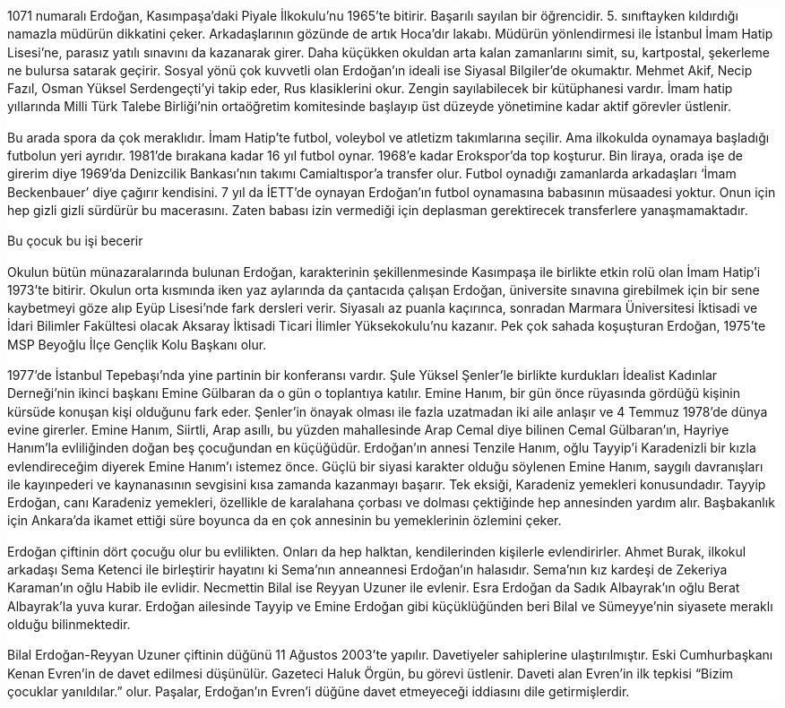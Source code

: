   </p>
  <p class="MsoNormal">
   1071 numaralı Erdoğan, Kasımpaşa’daki Piyale İlkokulu’nu 1965’te bitirir. Başarılı sayılan bir öğrencidir. 5. sınıftayken kıldırdığı namazla müdürün dikkatini çeker. Arkadaşlarının gözünde de artık Hoca’dır lakabı. Müdürün yönlendirmesi ile İstanbul İmam Hatip Lisesi’ne, parasız yatılı sınavını da kazanarak girer. Daha küçükken okuldan arta kalan zamanlarını simit, su, kartpostal, şekerleme ne bulursa satarak geçirir. Sosyal yönü çok kuvvetli olan Erdoğan’ın ideali ise Siyasal Bilgiler’de okumaktır. Mehmet Akif, Necip Fazıl, Osman Yüksel Serdengeçti’yi takip eder, Rus klasiklerini okur. Zengin sayılabilecek bir kütüphanesi vardır. İmam hatip yıllarında Milli Türk Talebe Birliği’nin ortaöğretim komitesinde başlayıp üst düzeyde yönetimine kadar aktif görevler üstlenir.
  </p>
  <p class="MsoNormal">
   Bu arada spora da çok meraklıdır. İmam Hatip’te futbol, voleybol ve atletizm takımlarına seçilir. Ama ilkokulda oynamaya başladığı futbolun yeri ayrıdır. 1981’de bırakana kadar 16 yıl futbol oynar. 1968’e kadar Erokspor’da top koşturur. Bin liraya, orada işe de girerim diye 1969’da Denizcilik Bankası’nın takımı Camialtıspor’a transfer olur. Futbol oynadığı zamanlarda arkadaşları ‘İmam Beckenbauer’ diye çağırır kendisini. 7 yıl da İETT’de oynayan Erdoğan’ın futbol oynamasına babasının müsaadesi yoktur. Onun için hep gizli gizli sürdürür bu macerasını. Zaten babası izin vermediği için deplasman gerektirecek transferlere yanaşmamaktadır.
  </p>
  <p class="MsoNormal">
  </p>
  <p class="MsoNormal">
   Bu çocuk bu işi becerir
  </p>
  <p class="MsoNormal">
   Okulun bütün münazaralarında bulunan Erdoğan, karakterinin şekillenmesinde Kasımpaşa ile birlikte etkin rolü olan İmam Hatip’i 1973’te bitirir. Okulun orta kısmında iken yaz aylarında da çantacıda çalışan Erdoğan, üniversite sınavına girebilmek için bir sene kaybetmeyi göze alıp Eyüp Lisesi’nde fark dersleri verir. Siyasalı az puanla kaçırınca, sonradan Marmara Üniversitesi İktisadi ve İdari Bilimler Fakültesi olacak Aksaray İktisadi Ticari İlimler Yüksekokulu’nu kazanır. Pek çok sahada koşuşturan Erdoğan, 1975’te MSP Beyoğlu İlçe Gençlik Kolu Başkanı olur.
  </p>
  <p class="MsoNormal">
   1977’de İstanbul Tepebaşı’nda yine partinin bir konferansı vardır. Şule Yüksel Şenler’le birlikte kurdukları İdealist Kadınlar Derneği’nin ikinci başkanı Emine Gülbaran da o gün o toplantıya katılır. Emine Hanım, bir gün önce rüyasında gördüğü kişinin kürsüde konuşan kişi olduğunu fark eder. Şenler’in önayak olması ile fazla uzatmadan iki aile anlaşır ve 4 Temmuz 1978’de dünya evine girerler. Emine Hanım, Siirtli, Arap asıllı, bu yüzden mahallesinde Arap Cemal diye bilinen Cemal Gülbaran’ın, Hayriye Hanım’la evliliğinden doğan beş çocuğundan en küçüğüdür. Erdoğan’ın annesi Tenzile Hanım, oğlu Tayyip’i Karadenizli bir kızla evlendireceğim diyerek Emine Hanım’ı istemez önce. Güçlü bir siyasi karakter olduğu söylenen Emine Hanım, saygılı davranışları ile kayınpederi ve kaynanasının sevgisini kısa zamanda kazanmayı başarır. Tek eksiği, Karadeniz yemekleri konusundadır. Tayyip Erdoğan, canı Karadeniz yemekleri, özellikle de karalahana çorbası ve dolması çektiğinde hep annesinden yardım alır. Başbakanlık için Ankara’da ikamet ettiği süre boyunca da en çok annesinin bu yemeklerinin özlemini çeker.
  </p>
  <p class="MsoNormal">
   Erdoğan çiftinin dört çocuğu olur bu evlilikten. Onları da hep halktan, kendilerinden kişilerle evlendirirler. Ahmet Burak, ilkokul arkadaşı Sema Ketenci ile birleştirir hayatını ki Sema’nın anneannesi Erdoğan’ın halasıdır. Sema’nın kız kardeşi de Zekeriya Karaman’ın oğlu Habib ile evlidir. Necmettin Bilal ise Reyyan Uzuner ile evlenir. Esra Erdoğan da Sadık Albayrak’ın oğlu Berat Albayrak’la yuva kurar. Erdoğan ailesinde Tayyip ve Emine Erdoğan gibi küçüklüğünden beri Bilal ve Sümeyye’nin siyasete meraklı olduğu bilinmektedir.
  </p>
  <p class="MsoNormal">
   Bilal Erdoğan-Reyyan Uzuner çiftinin düğünü 11 Ağustos 2003’te yapılır. Davetiyeler sahiplerine ulaştırılmıştır. Eski Cumhurbaşkanı Kenan Evren’in de davet edilmesi düşünülür. Gazeteci Haluk Örgün, bu görevi üstlenir. Daveti alan Evren’in ilk tepkisi “Bizim çocuklar yanıldılar.” olur. Paşalar, Erdoğan’ın Evren’i düğüne davet etmeyeceği iddiasını dile getirmişlerdir.
  </p>
  <p class="MsoNormal">